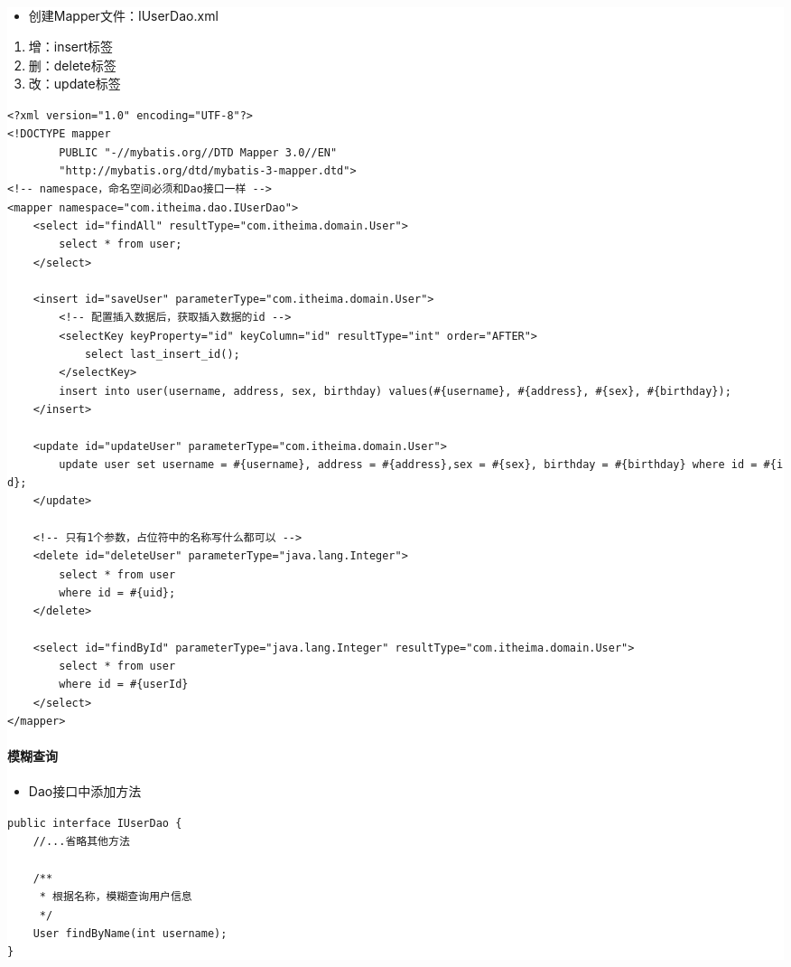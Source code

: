 ```
```

- 创建Mapper文件：IUserDao.xml

1. 增：insert标签
2. 删：delete标签
3. 改：update标签

```
<?xml version="1.0" encoding="UTF-8"?>
<!DOCTYPE mapper
        PUBLIC "-//mybatis.org//DTD Mapper 3.0//EN"
        "http://mybatis.org/dtd/mybatis-3-mapper.dtd">
<!-- namespace，命名空间必须和Dao接口一样 -->
<mapper namespace="com.itheima.dao.IUserDao">
    <select id="findAll" resultType="com.itheima.domain.User">
        select * from user;
    </select>

    <insert id="saveUser" parameterType="com.itheima.domain.User">
        <!-- 配置插入数据后，获取插入数据的id -->
        <selectKey keyProperty="id" keyColumn="id" resultType="int" order="AFTER">
            select last_insert_id();
        </selectKey>
        insert into user(username, address, sex, birthday) values(#{username}, #{address}, #{sex}, #{birthday});
    </insert>

    <update id="updateUser" parameterType="com.itheima.domain.User">
        update user set username = #{username}, address = #{address},sex = #{sex}, birthday = #{birthday} where id = #{id};
    </update>

    <!-- 只有1个参数，占位符中的名称写什么都可以 -->
    <delete id="deleteUser" parameterType="java.lang.Integer">
        select * from user
        where id = #{uid};
    </delete>

    <select id="findById" parameterType="java.lang.Integer" resultType="com.itheima.domain.User">
        select * from user
        where id = #{userId}
    </select>
</mapper>
```

#### 模糊查询

- Dao接口中添加方法

```
public interface IUserDao {
    //...省略其他方法

    /**
     * 根据名称，模糊查询用户信息
     */
    User findByName(int username);
}
```

